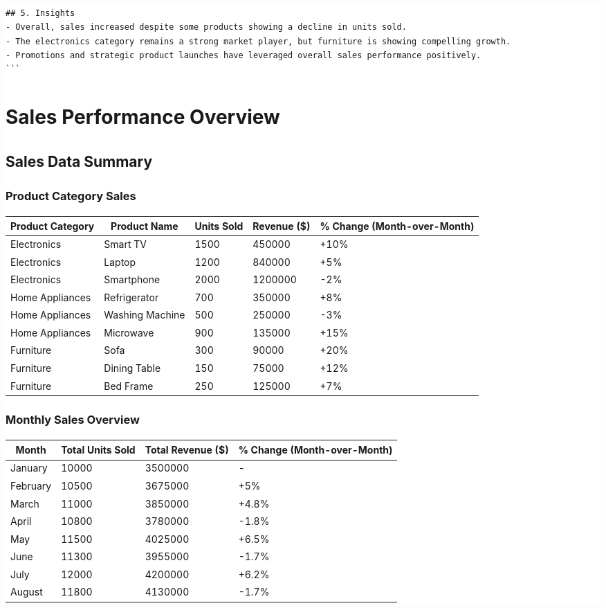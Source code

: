     ## 5. Insights
    - Overall, sales increased despite some products showing a decline in units sold. 
    - The electronics category remains a strong market player, but furniture is showing compelling growth.
    - Promotions and strategic product launches have leveraged overall sales performance positively.
    ```
    

# Sales Performance Overview

## Sales Data Summary

### Product Category Sales
| Product Category      | Product Name       | Units Sold | Revenue ($) | % Change (Month-over-Month) |
|----------------------|--------------------|------------|-------------|------------------------------|
| Electronics          | Smart TV           | 1500       | 450000      | +10%                         |
| Electronics          | Laptop             | 1200       | 840000      | +5%                          |
| Electronics          | Smartphone         | 2000       | 1200000     | -2%                          |
| Home Appliances      | Refrigerator       | 700        | 350000      | +8%                          |
| Home Appliances      | Washing Machine     | 500        | 250000      | -3%                          |
| Home Appliances      | Microwave          | 900        | 135000      | +15%                         |
| Furniture            | Sofa               | 300        | 90000       | +20%                         |
| Furniture            | Dining Table       | 150        | 75000       | +12%                         |
| Furniture            | Bed Frame          | 250        | 125000      | +7%                          |

### Monthly Sales Overview
| Month      | Total Units Sold | Total Revenue ($) | % Change (Month-over-Month) |
|------------|------------------|--------------------|------------------------------|
| January    | 10000            | 3500000            | -                            |
| February   | 10500            | 3675000            | +5%                          |
| March      | 11000            | 3850000            | +4.8%                        |
| April      | 10800            | 3780000            | -1.8%                        |
| May        | 11500            | 4025000            | +6.5%                        |
| June       | 11300            | 3955000            | -1.7%                        |
| July       | 12000            | 4200000            | +6.2%                        |
| August     | 11800            | 4130000            | -1.7%                        |
